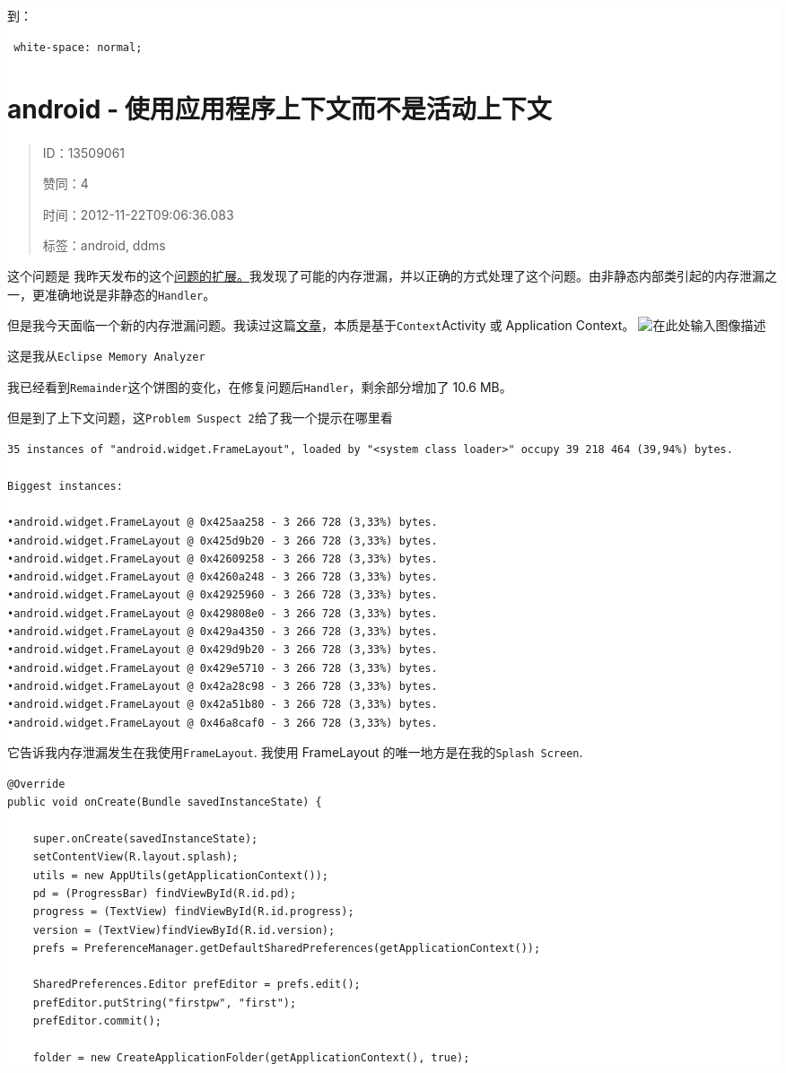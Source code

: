 到：

```
 white-space: normal; 
```

# android - 使用应用程序上下文而不是活动上下文

> ID：13509061
> 
> 赞同：4
> 
> 时间：2012-11-22T09:06:36.083
> 
> 标签：android, ddms

这个问题是 我昨天发布的这个[问题的扩展。](https://stackoverflow.com/questions/13490493/memory-leaks-in-android-application)我发现了可能的内存泄漏，并以正确的方式处理了这个问题。由非静态内部类引起的内存泄漏之一，更准确地说是非静态的`Handler`。

但是我今天面临一个新的内存泄漏问题。我读过这篇[文章](http://android-developers.blogspot.no/2009/01/avoiding-memory-leaks.html)，本质是基于`Context`Activity 或 Application Context。 ![在此处输入图像描述](../Images/575b55a0da49208e086ec0aeae94bb46.png)

这是我从`Eclipse Memory Analyzer`

我已经看到`Remainder`这个饼图的变化，在修复问题后`Handler`，剩余部分增加了 10.6 MB。

但是到了上下文问题，这`Problem Suspect 2`给了我一个提示在哪里看

```
35 instances of "android.widget.FrameLayout", loaded by "<system class loader>" occupy 39 218 464 (39,94%) bytes. 

Biggest instances:

•android.widget.FrameLayout @ 0x425aa258 - 3 266 728 (3,33%) bytes. 
•android.widget.FrameLayout @ 0x425d9b20 - 3 266 728 (3,33%) bytes. 
•android.widget.FrameLayout @ 0x42609258 - 3 266 728 (3,33%) bytes. 
•android.widget.FrameLayout @ 0x4260a248 - 3 266 728 (3,33%) bytes. 
•android.widget.FrameLayout @ 0x42925960 - 3 266 728 (3,33%) bytes. 
•android.widget.FrameLayout @ 0x429808e0 - 3 266 728 (3,33%) bytes. 
•android.widget.FrameLayout @ 0x429a4350 - 3 266 728 (3,33%) bytes. 
•android.widget.FrameLayout @ 0x429d9b20 - 3 266 728 (3,33%) bytes. 
•android.widget.FrameLayout @ 0x429e5710 - 3 266 728 (3,33%) bytes. 
•android.widget.FrameLayout @ 0x42a28c98 - 3 266 728 (3,33%) bytes. 
•android.widget.FrameLayout @ 0x42a51b80 - 3 266 728 (3,33%) bytes. 
•android.widget.FrameLayout @ 0x46a8caf0 - 3 266 728 (3,33%) bytes. 
```

它告诉我内存泄漏发生在我使用`FrameLayout`. 我使用 FrameLayout 的唯一地方是在我的`Splash Screen`.

```
@Override
public void onCreate(Bundle savedInstanceState) {

    super.onCreate(savedInstanceState);
    setContentView(R.layout.splash);
    utils = new AppUtils(getApplicationContext());
    pd = (ProgressBar) findViewById(R.id.pd);
    progress = (TextView) findViewById(R.id.progress);
    version = (TextView)findViewById(R.id.version);
    prefs = PreferenceManager.getDefaultSharedPreferences(getApplicationContext());

    SharedPreferences.Editor prefEditor = prefs.edit();
    prefEditor.putString("firstpw", "first");
    prefEditor.commit();

    folder = new CreateApplicationFolder(getApplicationContext(), true); 
```
